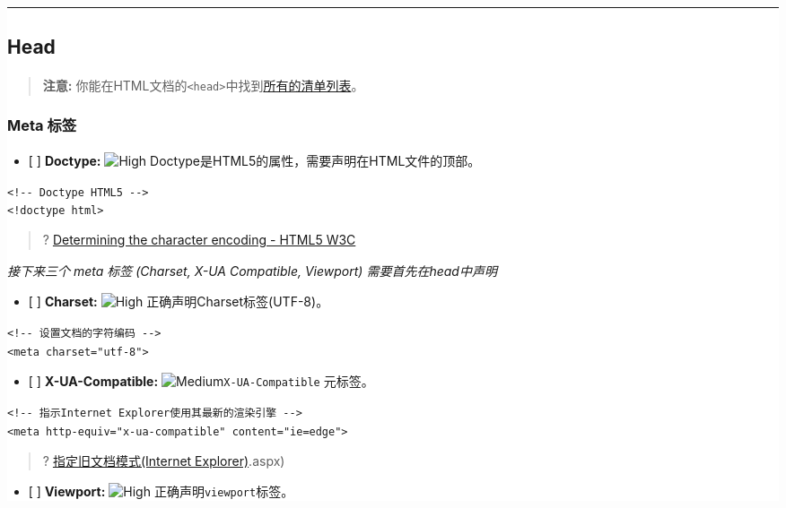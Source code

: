 </ul>
<hr>
<h2 id="articleHeader3">Head</h2>
<blockquote><p><strong>注意:</strong> 你能在HTML文档的<code>&lt;head&gt;</code>中找到<a href="https://github.com/joshbuchea/HEAD" rel="nofollow noreferrer" target="_blank">所有的清单列表</a>。</p></blockquote>
<h3 id="articleHeader4">Meta 标签</h3>
<ul><li>[ ] <strong>Doctype:</strong> <span class="img-wrap"><img data-src="/img/remote/1460000011725460?w=32&amp;h=13" src="https://static.alili.tech/img/remote/1460000011725460?w=32&amp;h=13" alt="High" title="High" style="cursor: pointer;"></span> Doctype是HTML5的属性，需要声明在HTML文件的顶部。</li></ul>
<div class="widget-codetool" style="display:none;">
      <div class="widget-codetool--inner">
      <span class="selectCode code-tool" data-toggle="tooltip" data-placement="top" title="" data-original-title="全选"></span>
      <span type="button" class="copyCode code-tool" data-toggle="tooltip" data-placement="top" data-clipboard-text="<!-- Doctype HTML5 -->
<!doctype html>" title="" data-original-title="复制"></span>
      <span type="button" class="saveToNote code-tool" data-toggle="tooltip" data-placement="top" title="" data-original-title="放进笔记"></span>
      </div>
      </div><pre class="xml hljs"><code class="html"><span class="hljs-comment">&lt;!-- Doctype HTML5 --&gt;</span>
<span class="hljs-meta">&lt;!doctype html&gt;</span></code></pre>
<blockquote><p>? <a href="https://www.w3.org/TR/html5/syntax.html#determining-the-character-encoding" rel="nofollow noreferrer" target="_blank">Determining the character encoding - HTML5 W3C</a></p></blockquote>
<p><em>接下来三个 meta 标签 (Charset, X-UA Compatible, Viewport) 需要首先在head中声明</em></p>
<ul><li>[ ] <strong>Charset:</strong> <span class="img-wrap"><img data-src="/img/remote/1460000011725460?w=32&amp;h=13" src="https://static.alili.tech/img/remote/1460000011725460?w=32&amp;h=13" alt="High" title="High" style="cursor: pointer; display: inline;"></span> 正确声明Charset标签(UTF-8)。</li></ul>
<div class="widget-codetool" style="display:none;">
      <div class="widget-codetool--inner">
      <span class="selectCode code-tool" data-toggle="tooltip" data-placement="top" title="" data-original-title="全选"></span>
      <span type="button" class="copyCode code-tool" data-toggle="tooltip" data-placement="top" data-clipboard-text="<!-- 设置文档的字符编码 -->
<meta charset=&quot;utf-8&quot;>" title="" data-original-title="复制"></span>
      <span type="button" class="saveToNote code-tool" data-toggle="tooltip" data-placement="top" title="" data-original-title="放进笔记"></span>
      </div>
      </div><pre class="xml hljs"><code class="html"><span class="hljs-comment">&lt;!-- 设置文档的字符编码 --&gt;</span>
<span class="hljs-tag">&lt;<span class="hljs-name">meta</span> <span class="hljs-attr">charset</span>=<span class="hljs-string">"utf-8"</span>&gt;</span></code></pre>
<ul><li>[ ] <strong>X-UA-Compatible:</strong> <span class="img-wrap"><img data-src="/img/remote/1460000011725459?w=47&amp;h=13" src="https://static.alili.tech/img/remote/1460000011725459?w=47&amp;h=13" alt="Medium" title="Medium" style="cursor: pointer; display: inline;"></span><code>X-UA-Compatible</code> 元标签。</li></ul>
<div class="widget-codetool" style="display:none;">
      <div class="widget-codetool--inner">
      <span class="selectCode code-tool" data-toggle="tooltip" data-placement="top" title="" data-original-title="全选"></span>
      <span type="button" class="copyCode code-tool" data-toggle="tooltip" data-placement="top" data-clipboard-text="<!-- 指示Internet Explorer使用其最新的渲染引擎 -->
<meta http-equiv=&quot;x-ua-compatible&quot; content=&quot;ie=edge&quot;>" title="" data-original-title="复制"></span>
      <span type="button" class="saveToNote code-tool" data-toggle="tooltip" data-placement="top" title="" data-original-title="放进笔记"></span>
      </div>
      </div><pre class="xml hljs"><code class="html"><span class="hljs-comment">&lt;!-- 指示Internet Explorer使用其最新的渲染引擎 --&gt;</span>
<span class="hljs-tag">&lt;<span class="hljs-name">meta</span> <span class="hljs-attr">http-equiv</span>=<span class="hljs-string">"x-ua-compatible"</span> <span class="hljs-attr">content</span>=<span class="hljs-string">"ie=edge"</span>&gt;</span></code></pre>
<blockquote><p>? <a href="https://msdn.microsoft.com/en-us/library/jj676915(v=vs.85" rel="nofollow noreferrer" target="_blank">指定旧文档模式(Internet Explorer)</a>.aspx)</p></blockquote>
<ul><li>[ ] <strong>Viewport:</strong> <span class="img-wrap"><img data-src="/img/remote/1460000011725460?w=32&amp;h=13" src="https://static.alili.tech/img/remote/1460000011725460?w=32&amp;h=13" alt="High" title="High" style="cursor: pointer; display: inline;"></span> 正确声明<code>viewport</code>标签。</li></ul>
<div class="widget-codetool" style="display:none;">
      <div class="widget-codetool--inner">